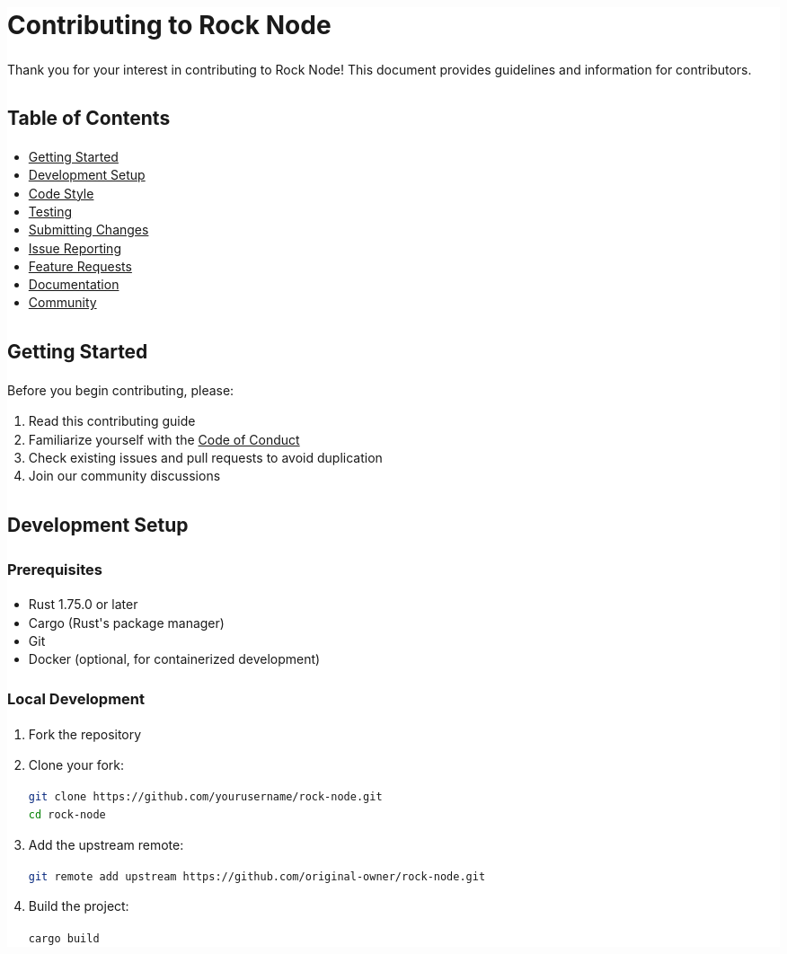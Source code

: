 # Contributing to Rock Node

Thank you for your interest in contributing to Rock Node! This document provides guidelines and information for contributors.

## Table of Contents

- [Getting Started](#getting-started)
- [Development Setup](#development-setup)
- [Code Style](#code-style)
- [Testing](#testing)
- [Submitting Changes](#submitting-changes)
- [Issue Reporting](#issue-reporting)
- [Feature Requests](#feature-requests)
- [Documentation](#documentation)
- [Community](#community)

## Getting Started

Before you begin contributing, please:

1. Read this contributing guide
2. Familiarize yourself with the [Code of Conduct](CODE_OF_CONDUCT.md)
3. Check existing issues and pull requests to avoid duplication
4. Join our community discussions

## Development Setup

### Prerequisites

- Rust 1.75.0 or later
- Cargo (Rust's package manager)
- Git
- Docker (optional, for containerized development)

### Local Development

1. Fork the repository
2. Clone your fork:
   ```bash
   git clone https://github.com/yourusername/rock-node.git
   cd rock-node
   ```

3. Add the upstream remote:
   ```bash
   git remote add upstream https://github.com/original-owner/rock-node.git
   ```

4. Build the project:
   ```bash
   cargo build
   ```
